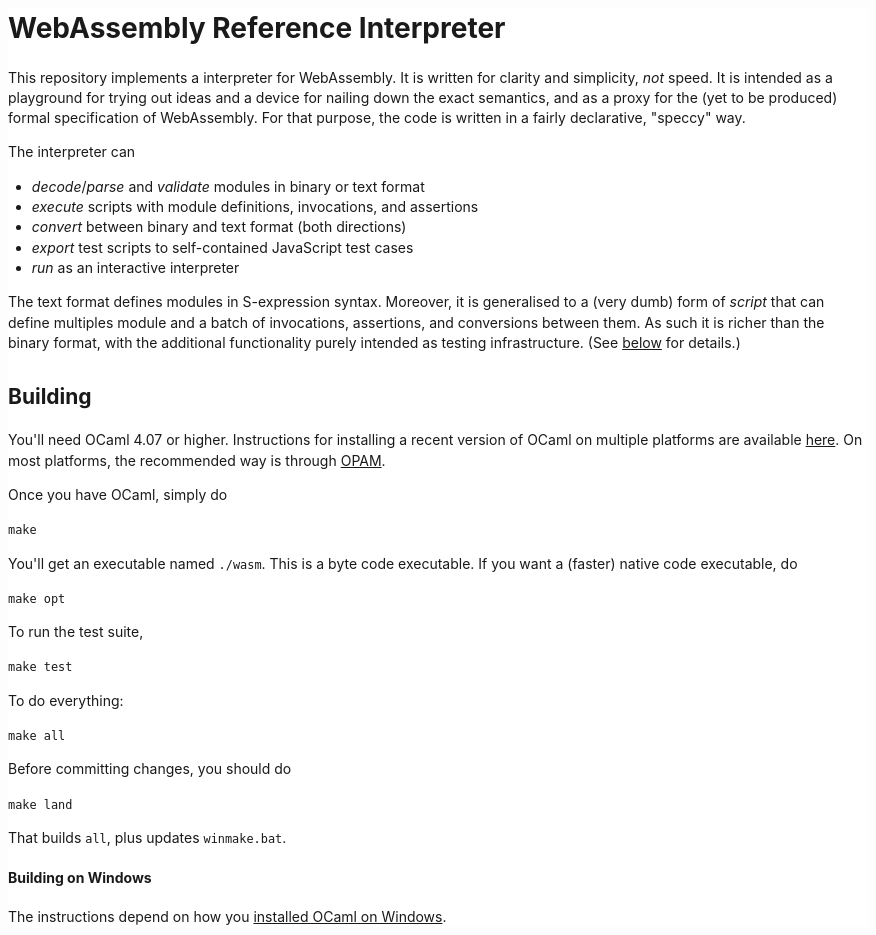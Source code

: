 # WebAssembly Reference Interpreter

This repository implements a interpreter for WebAssembly. It is written for clarity and simplicity, _not_ speed. It is intended as a playground for trying out ideas and a device for nailing down the exact semantics, and as a proxy for the (yet to be produced) formal specification of WebAssembly. For that purpose, the code is written in a fairly declarative, "speccy" way.

The interpreter can

* *decode*/*parse* and *validate* modules in binary or text format
* *execute* scripts with module definitions, invocations, and assertions
* *convert* between binary and text format (both directions)
* *export* test scripts to self-contained JavaScript test cases
* *run* as an interactive interpreter

The text format defines modules in S-expression syntax. Moreover, it is generalised to a (very dumb) form of *script* that can define multiples module and a batch of invocations, assertions, and conversions between them. As such it is richer than the binary format, with the additional functionality purely intended as testing infrastructure. (See [below](#scripts) for details.)


## Building

You'll need OCaml 4.07 or higher. Instructions for installing a recent version of OCaml on multiple platforms are available [here](https://ocaml.org/docs/install.html). On most platforms, the recommended way is through [OPAM](https://ocaml.org/docs/install.html#OPAM).

Once you have OCaml, simply do

```
make
```
You'll get an executable named `./wasm`. This is a byte code executable. If you want a (faster) native code executable, do
```
make opt
```
To run the test suite,
```
make test
```
To do everything:
```
make all
```
Before committing changes, you should do
```
make land
```
That builds `all`, plus updates `winmake.bat`.


#### Building on Windows

The instructions depend on how you [installed OCaml on Windows](https://ocaml.org/docs/install.html#Windows).
